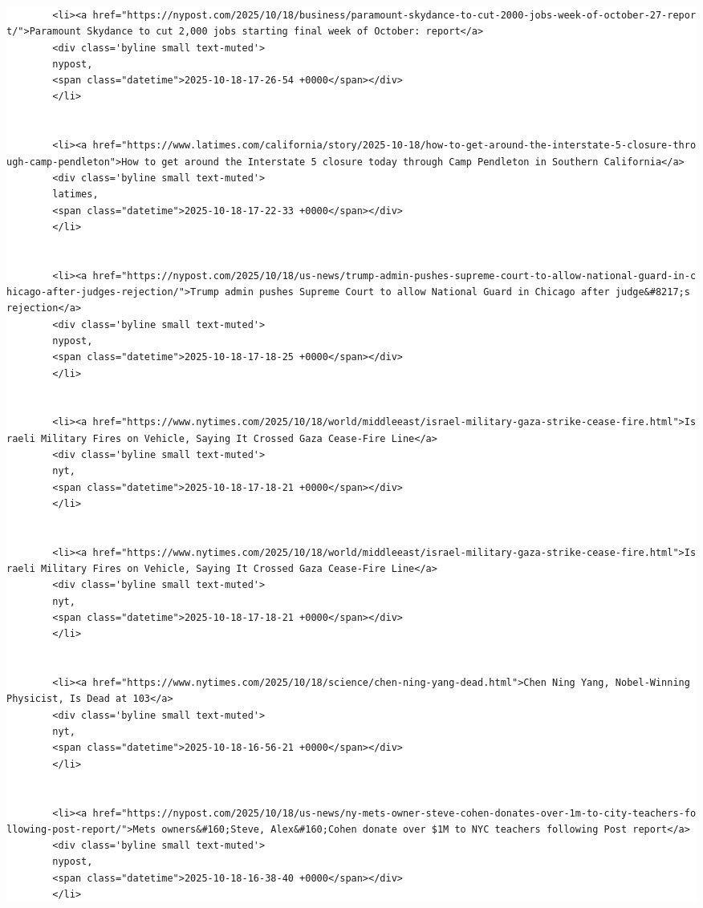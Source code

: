 
            <li><a href="https://nypost.com/2025/10/18/business/paramount-skydance-to-cut-2000-jobs-week-of-october-27-report/">Paramount Skydance to cut 2,000 jobs starting final week of October: report</a>
            <div class='byline small text-muted'>
            nypost, 
            <span class="datetime">2025-10-18-17-26-54 +0000</span></div>
            </li>
        

            <li><a href="https://www.latimes.com/california/story/2025-10-18/how-to-get-around-the-interstate-5-closure-through-camp-pendleton">How to get around the Interstate 5 closure today through Camp Pendleton in Southern California</a>
            <div class='byline small text-muted'>
            latimes, 
            <span class="datetime">2025-10-18-17-22-33 +0000</span></div>
            </li>
        

            <li><a href="https://nypost.com/2025/10/18/us-news/trump-admin-pushes-supreme-court-to-allow-national-guard-in-chicago-after-judges-rejection/">Trump admin pushes Supreme Court to allow National Guard in Chicago after judge&#8217;s rejection</a>
            <div class='byline small text-muted'>
            nypost, 
            <span class="datetime">2025-10-18-17-18-25 +0000</span></div>
            </li>
        

            <li><a href="https://www.nytimes.com/2025/10/18/world/middleeast/israel-military-gaza-strike-cease-fire.html">Israeli Military Fires on Vehicle, Saying It Crossed Gaza Cease-Fire Line</a>
            <div class='byline small text-muted'>
            nyt, 
            <span class="datetime">2025-10-18-17-18-21 +0000</span></div>
            </li>
        

            <li><a href="https://www.nytimes.com/2025/10/18/world/middleeast/israel-military-gaza-strike-cease-fire.html">Israeli Military Fires on Vehicle, Saying It Crossed Gaza Cease-Fire Line</a>
            <div class='byline small text-muted'>
            nyt, 
            <span class="datetime">2025-10-18-17-18-21 +0000</span></div>
            </li>
        

            <li><a href="https://www.nytimes.com/2025/10/18/science/chen-ning-yang-dead.html">Chen Ning Yang, Nobel-Winning Physicist, Is Dead at 103</a>
            <div class='byline small text-muted'>
            nyt, 
            <span class="datetime">2025-10-18-16-56-21 +0000</span></div>
            </li>
        

            <li><a href="https://nypost.com/2025/10/18/us-news/ny-mets-owner-steve-cohen-donates-over-1m-to-city-teachers-following-post-report/">Mets owners&#160;Steve, Alex&#160;Cohen donate over $1M to NYC teachers following Post report</a>
            <div class='byline small text-muted'>
            nypost, 
            <span class="datetime">2025-10-18-16-38-40 +0000</span></div>
            </li>
        
